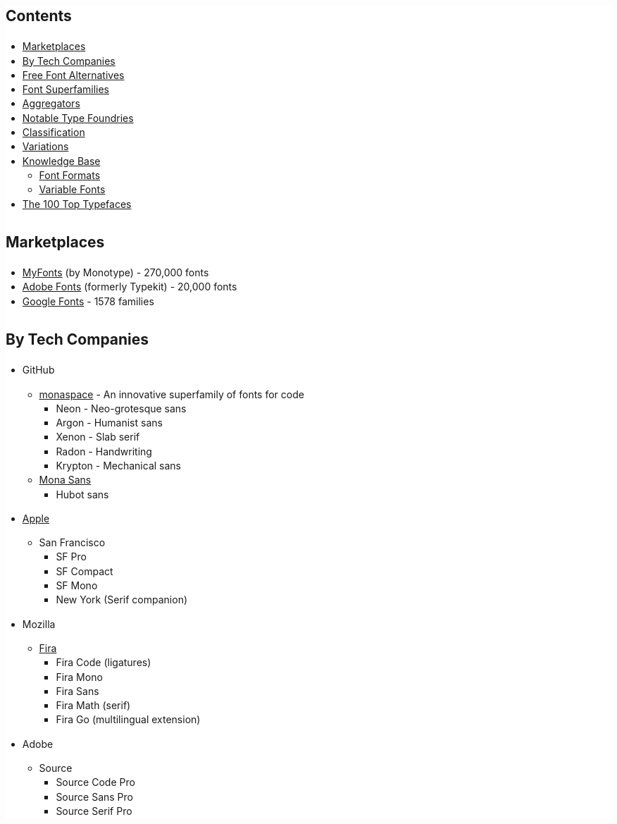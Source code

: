 ## Contents  

- [Marketplaces](#marketplaces)
- [By Tech Companies](#by-tech-companies)
- [Free Font Alternatives](#free-font-alternatives)
- [Font Superfamilies](#font-superfamilies)
- [Aggregators](#aggregators)
- [Notable Type Foundries](#notable-type-foundries)
- [Classification](#classification)
- [Variations](#variations)
- [Knowledge Base](#knowledge-base)
  - [Font Formats](#font-formats)
  - [Variable Fonts](#variable-fonts)
- [The 100 Top Typefaces](#the-100-top-typefaces)

## Marketplaces

- [MyFonts](https://www.myfonts.com/) (by Monotype) - 270,000 fonts
- [Adobe Fonts](https://fonts.adobe.com/) (formerly Typekit) - 20,000 fonts
- [Google Fonts](https://fonts.google.com/) - 1578 families


## By Tech Companies

* GitHub
  * [monaspace](https://monaspace.githubnext.com/) - An innovative superfamily of fonts for code
    * Neon - Neo-grotesque sans
    * Argon - Humanist sans
    * Xenon - Slab serif
    * Radon - Handwriting
    * Krypton - Mechanical sans
  * [Mona Sans](https://github.com/mona-sans)
    * Hubot sans


* [Apple](https://developer.apple.com/fonts/)
  * San Francisco
    * SF Pro
    * SF Compact
    * SF Mono
    * New York (Serif companion)

* Mozilla
  * [Fira](https://www.fontsquirrel.com/fonts/list/foundry/mozilla)
    * Fira Code (ligatures)
    * Fira Mono
    * Fira Sans
    * Fira Math (serif)
    * Fira Go (multilingual extension)

* Adobe
  * Source
    * Source Code Pro
    * Source Sans Pro
    * Source Serif Pro

